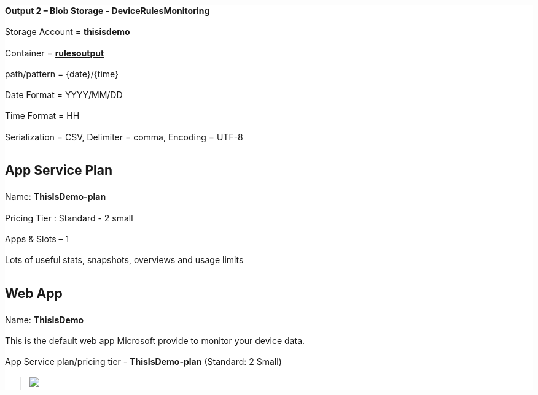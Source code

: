 
**Output 2 – Blob Storage - DeviceRulesMonitoring**



Storage Account = **thisisdemo**



Container = **[rulesoutput](#blob-rulesoutput)**



path/pattern = {date}/{time}



Date Format = YYYY/MM/DD



Time Format = HH



Serialization = CSV, Delimiter = comma, Encoding = UTF-8






## App Service Plan 


Name: **ThisIsDemo-plan<br>**



Pricing Tier : Standard - 2 small



Apps & Slots – 1







Lots of useful stats, snapshots, overviews and usage limits






## <a name="Web_App"></a>Web App


Name: **ThisIsDemo**



This is the default web app Microsoft provide to monitor your device data.



App Service plan/pricing tier - [**ThisIsDemo-plan**](#ThisIsDemo-plan) (Standard: 2 Small)



> [![ ](http://social.technet.microsoft.com/wiki/resized-image.ashx/__size/550x0/__key/communityserver-wikis-components-files/00-00-00-00-05/4578.CaptureIoTWeb.PNG)](http://social.technet.microsoft.com/wiki/cfs-file.ashx/__key/communityserver-wikis-components-files/00-00-00-00-05/4578.CaptureIoTWeb.PNG)
